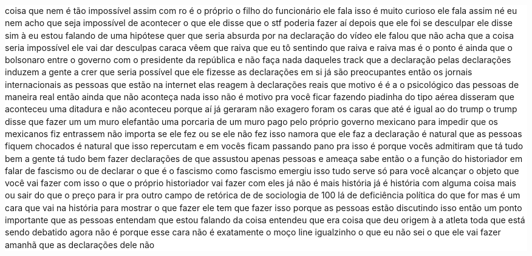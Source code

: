 coisa que nem é tão impossível assim com
ro é o próprio o filho do funcionário
ele fala isso é muito curioso ele fala
assim né eu nem acho que seja impossível
de acontecer o que ele disse que o stf
poderia fazer
aí depois que ele foi se desculpar ele
disse sim à eu estou falando de uma
hipótese quer que seria absurda por na
declaração do vídeo ele falou que não
acha que a coisa seria impossível ele
vai dar desculpas
caraca vêem que raiva que eu tô sentindo
que raiva e raiva mas é o ponto é ainda
que o bolsonaro entre o governo com o
presidente da república e não faça nada
daqueles track que a declaração pelas
declarações induzem a gente a crer que
seria possível que ele fizesse as
declarações em si já são preocupantes
então os jornais internacionais as
pessoas que estão na internet elas
reagem à declarações reais que motivo é
é a o psicológico das pessoas de maneira
real então ainda que não aconteça nada
isso não é motivo pra você ficar fazendo
piadinha do tipo aérea disseram que
aconteceu uma ditadura e não aconteceu
porque aí já geraram não exagero foram
os caras que até é igual ao do trump o
trump disse que fazer um um muro
elefantão uma porcaria de um muro pago
pelo próprio governo mexicano para
impedir que os mexicanos fiz entrassem
não importa se ele fez ou se ele não fez
isso namora que ele faz a declaração é
natural que as pessoas fiquem chocados é
natural que isso repercutam e em vocês
ficam passando pano pra isso é porque
vocês admitiram que tá tudo bem a gente
tá tudo bem fazer declarações de que
assustou apenas pessoas e ameaça sabe
então o a função do historiador em falar
de fascismo ou de declarar o que é o
fascismo como fascismo emergiu isso tudo
serve só para você alcançar o objeto que
você vai fazer com isso o que o próprio
historiador vai fazer com eles já não é
mais história já é história com alguma
coisa mais ou sair do que o preço para
ir pra outro campo de retórica de de
sociologia de 100 lá de deficiência
política do que for mas é um cara que
vai na história para mostrar o que fazer
ele tem que fazer isso porque as pessoas
estão discutindo isso então um ponto
importante que as pessoas entendam que
estou falando da coisa entendeu que era
coisa que deu origem à a atleta toda que
está sendo debatido agora não é porque
esse cara não é exatamente o moço line
igualzinho o que eu não sei o que ele
vai fazer amanhã que as declarações dele
não